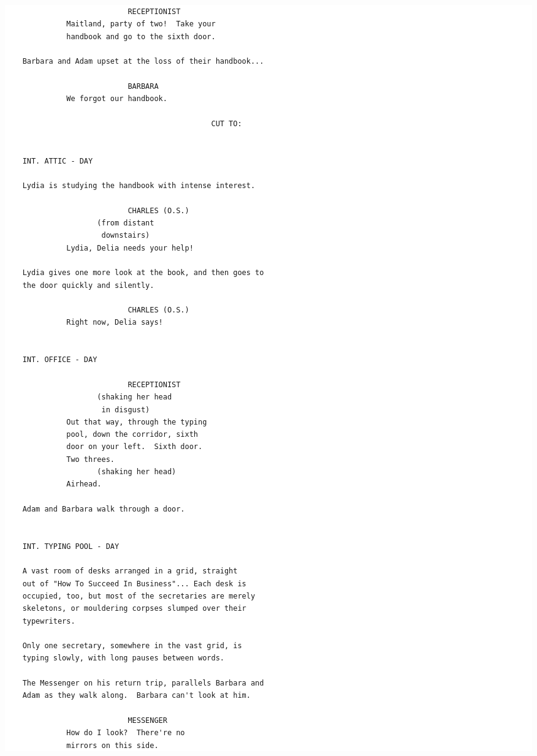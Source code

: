                                 RECEPTIONIST
                  Maitland, party of two!  Take your
                  handbook and go to the sixth door.

        Barbara and Adam upset at the loss of their handbook...

                                BARBARA
                  We forgot our handbook.

                                                   CUT TO:


        INT. ATTIC - DAY

        Lydia is studying the handbook with intense interest.

                                CHARLES (O.S.)
                         (from distant
                          downstairs)
                  Lydia, Delia needs your help!

        Lydia gives one more look at the book, and then goes to
        the door quickly and silently.

                                CHARLES (O.S.)
                  Right now, Delia says!


        INT. OFFICE - DAY

                                RECEPTIONIST
                         (shaking her head
                          in disgust)
                  Out that way, through the typing
                  pool, down the corridor, sixth
                  door on your left.  Sixth door.
                  Two threes.
                         (shaking her head)
                  Airhead.

        Adam and Barbara walk through a door.


        INT. TYPING POOL - DAY

        A vast room of desks arranged in a grid, straight
        out of "How To Succeed In Business"... Each desk is
        occupied, too, but most of the secretaries are merely
        skeletons, or mouldering corpses slumped over their
        typewriters.

        Only one secretary, somewhere in the vast grid, is
        typing slowly, with long pauses between words.

        The Messenger on his return trip, parallels Barbara and
        Adam as they walk along.  Barbara can't look at him.

                                MESSENGER
                  How do I look?  There're no
                  mirrors on this side.
